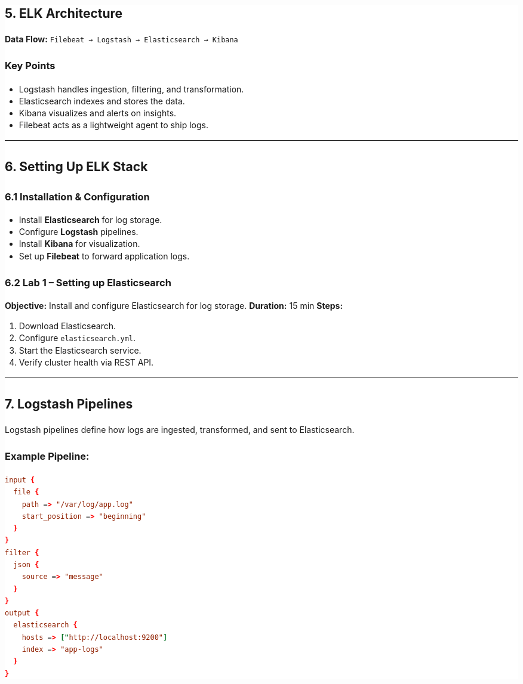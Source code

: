 
## **5. ELK Architecture**

**Data Flow:**
`Filebeat → Logstash → Elasticsearch → Kibana`

### **Key Points**

* Logstash handles ingestion, filtering, and transformation.
* Elasticsearch indexes and stores the data.
* Kibana visualizes and alerts on insights.
* Filebeat acts as a lightweight agent to ship logs.

---

## **6. Setting Up ELK Stack**

### **6.1 Installation & Configuration**

* Install **Elasticsearch** for log storage.
* Configure **Logstash** pipelines.
* Install **Kibana** for visualization.
* Set up **Filebeat** to forward application logs.

### **6.2 Lab 1 – Setting up Elasticsearch**

**Objective:** Install and configure Elasticsearch for log storage.
**Duration:** 15 min
**Steps:**

1. Download Elasticsearch.
2. Configure `elasticsearch.yml`.
3. Start the Elasticsearch service.
4. Verify cluster health via REST API.

---

## **7. Logstash Pipelines**

Logstash pipelines define how logs are ingested, transformed, and sent to Elasticsearch.

### **Example Pipeline:**

```conf
input {
  file {
    path => "/var/log/app.log"
    start_position => "beginning"
  }
}
filter {
  json {
    source => "message"
  }
}
output {
  elasticsearch {
    hosts => ["http://localhost:9200"]
    index => "app-logs"
  }
}
```
